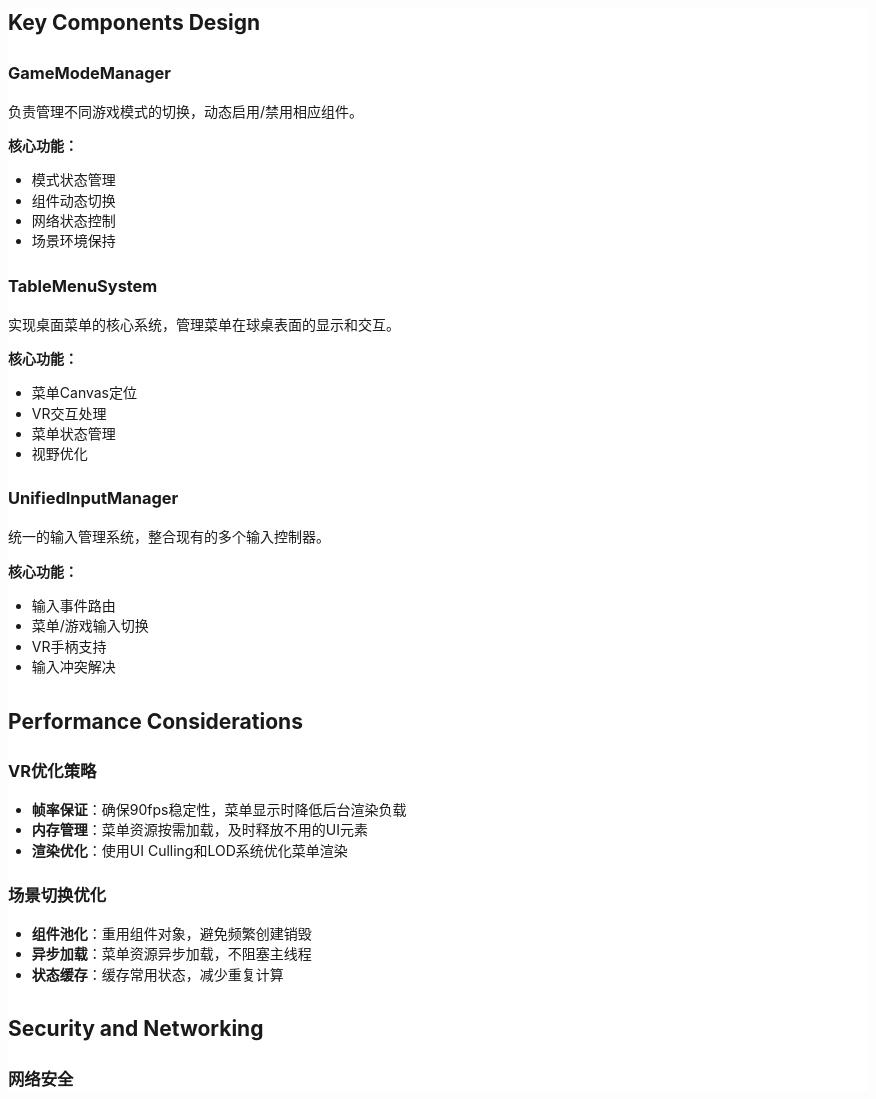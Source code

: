 ## Key Components Design

### GameModeManager

负责管理不同游戏模式的切换，动态启用/禁用相应组件。

**核心功能：**

- 模式状态管理
- 组件动态切换
- 网络状态控制
- 场景环境保持

### TableMenuSystem

实现桌面菜单的核心系统，管理菜单在球桌表面的显示和交互。

**核心功能：**

- 菜单Canvas定位
- VR交互处理
- 菜单状态管理
- 视野优化

### UnifiedInputManager

统一的输入管理系统，整合现有的多个输入控制器。

**核心功能：**

- 输入事件路由
- 菜单/游戏输入切换
- VR手柄支持
- 输入冲突解决

## Performance Considerations

### VR优化策略

- **帧率保证**：确保90fps稳定性，菜单显示时降低后台渲染负载
- **内存管理**：菜单资源按需加载，及时释放不用的UI元素
- **渲染优化**：使用UI Culling和LOD系统优化菜单渲染

### 场景切换优化

- **组件池化**：重用组件对象，避免频繁创建销毁
- **异步加载**：菜单资源异步加载，不阻塞主线程
- **状态缓存**：缓存常用状态，减少重复计算

## Security and Networking

### 网络安全
